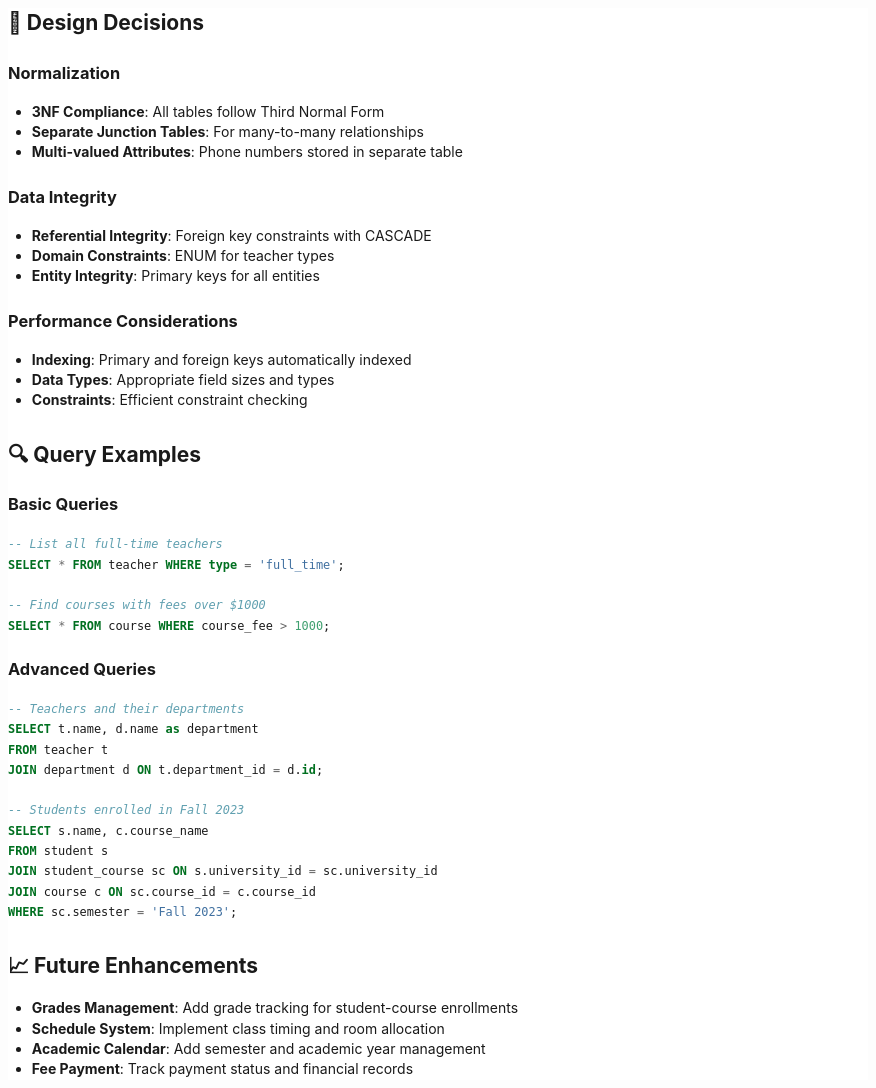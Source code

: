 ## 🎨 Design Decisions

### Normalization
- **3NF Compliance**: All tables follow Third Normal Form
- **Separate Junction Tables**: For many-to-many relationships
- **Multi-valued Attributes**: Phone numbers stored in separate table

### Data Integrity
- **Referential Integrity**: Foreign key constraints with CASCADE
- **Domain Constraints**: ENUM for teacher types
- **Entity Integrity**: Primary keys for all entities

### Performance Considerations
- **Indexing**: Primary and foreign keys automatically indexed
- **Data Types**: Appropriate field sizes and types
- **Constraints**: Efficient constraint checking

## 🔍 Query Examples

### Basic Queries
```sql
-- List all full-time teachers
SELECT * FROM teacher WHERE type = 'full_time';

-- Find courses with fees over $1000
SELECT * FROM course WHERE course_fee > 1000;
```

### Advanced Queries
```sql
-- Teachers and their departments
SELECT t.name, d.name as department
FROM teacher t
JOIN department d ON t.department_id = d.id;

-- Students enrolled in Fall 2023
SELECT s.name, c.course_name
FROM student s
JOIN student_course sc ON s.university_id = sc.university_id
JOIN course c ON sc.course_id = c.course_id
WHERE sc.semester = 'Fall 2023';
```

## 📈 Future Enhancements

- **Grades Management**: Add grade tracking for student-course enrollments
- **Schedule System**: Implement class timing and room allocation
- **Academic Calendar**: Add semester and academic year management
- **Fee Payment**: Track payment status and financial records
